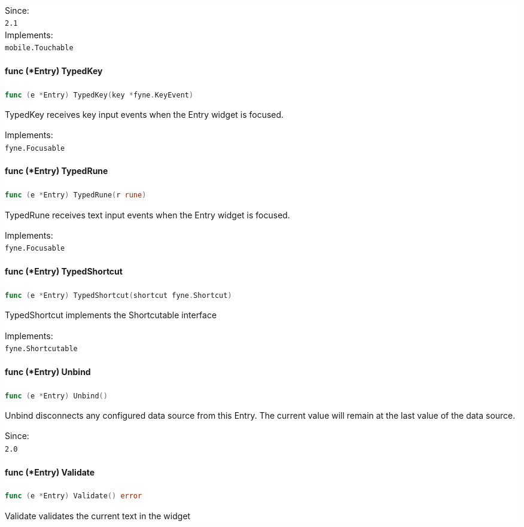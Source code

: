 
<div class="since">Since: <code>
2.1</code></div>


<div class="implements">Implements: <code>
mobile.Touchable</code></div>

#### func (*Entry) TypedKey

```go
func (e *Entry) TypedKey(key *fyne.KeyEvent)
```
TypedKey receives key input events when the Entry widget is focused.


<div class="implements">Implements: <code>
fyne.Focusable</code></div>

#### func (*Entry) TypedRune

```go
func (e *Entry) TypedRune(r rune)
```
TypedRune receives text input events when the Entry widget is focused.


<div class="implements">Implements: <code>
fyne.Focusable</code></div>

#### func (*Entry) TypedShortcut

```go
func (e *Entry) TypedShortcut(shortcut fyne.Shortcut)
```
TypedShortcut implements the Shortcutable interface


<div class="implements">Implements: <code>
fyne.Shortcutable</code></div>

#### func (*Entry) Unbind

```go
func (e *Entry) Unbind()
```
Unbind disconnects any configured data source from this Entry. The current value will remain at the last value of the data source.


<div class="since">Since: <code>
2.0</code></div>

#### func (*Entry) Validate

```go
func (e *Entry) Validate() error
```
Validate validates the current text in the widget

